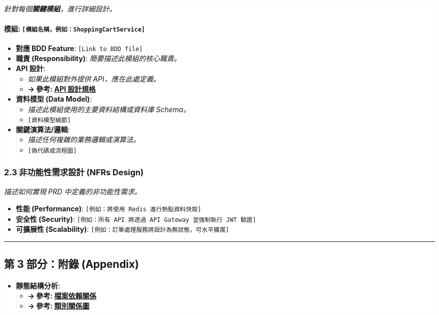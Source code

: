 *針對每個**關鍵模組**，進行詳細設計。*

#### 模組: `[模組名稱，例如：ShoppingCartService]`

*   **對應 BDD Feature**: `[Link to BDD file]`
*   **職責 (Responsibility)**: *簡要描述此模組的核心職責。*
*   **API 設計**:
    *   *如果此模組對外提供 API，應在此處定義。*
    *   **-> 參考: [API 設計規格](../04_api_design_specification_template.md)**
*   **資料模型 (Data Model)**:
    *   *描述此模組使用的主要資料結構或資料庫 Schema。*
    *   `[資料模型細節]`
*   **關鍵演算法/邏輯**:
    *   *描述任何複雜的業務邏輯或演算法。*
    *   `[偽代碼或流程圖]`

### 2.3 非功能性需求設計 (NFRs Design)

*描述如何實現 PRD 中定義的非功能性需求。*

*   **性能 (Performance)**: `[例如：將使用 Redis 進行熱點資料快取]`
*   **安全性 (Security)**: `[例如：所有 API 將透過 API Gateway 並強制執行 JWT 驗證]`
*   **可擴展性 (Scalability)**: `[例如：訂單處理服務將設計為無狀態，可水平擴展]`

---

## 第 3 部分：附錄 (Appendix)

*   **靜態結構分析**:
    *   **-> 參考: [檔案依賴關係](./08_file_dependencies_template.md)**
    *   **-> 參考: [類別關係圖](./09_class_relationships_template.md)** 